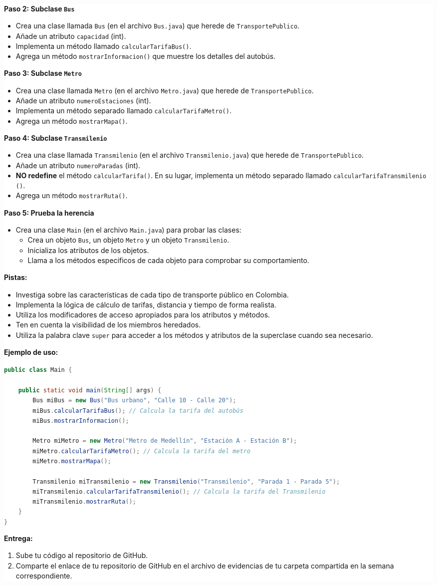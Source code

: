 **Paso 2: Subclase `Bus`**

* Crea una clase llamada `Bus` (en el archivo `Bus.java`) que herede de `TransportePublico`.
* Añade un atributo `capacidad` (int).
* Implementa un método llamado `calcularTarifaBus()`.
* Agrega un método `mostrarInformacion()` que muestre los detalles del autobús.

**Paso 3: Subclase `Metro`**

* Crea una clase llamada `Metro` (en el archivo `Metro.java`) que herede de `TransportePublico`.
* Añade un atributo `numeroEstaciones` (int).
* Implementa un método separado llamado `calcularTarifaMetro()`.
* Agrega un método `mostrarMapa()`.

**Paso 4: Subclase `Transmilenio`**

* Crea una clase llamada `Transmilenio` (en el archivo `Transmilenio.java`) que herede de `TransportePublico`.
* Añade un atributo `numeroParadas` (int).
* **NO redefine** el método `calcularTarifa()`. En su lugar, implementa un método separado llamado `calcularTarifaTransmilenio()`.
* Agrega un método `mostrarRuta()`.

**Paso 5: Prueba la herencia**

* Crea una clase `Main` (en el archivo `Main.java`) para probar las clases:
    * Crea un objeto `Bus`, un objeto `Metro` y un objeto `Transmilenio`.
    * Inicializa los atributos de los objetos.
    * Llama a los métodos específicos de cada objeto para comprobar su comportamiento.

**Pistas:**

* Investiga sobre las características de cada tipo de transporte público en Colombia.
* Implementa la lógica de cálculo de tarifas, distancia y tiempo de forma realista.
* Utiliza los modificadores de acceso apropiados para los atributos y métodos.
* Ten en cuenta la visibilidad de los miembros heredados.
* Utiliza la palabra clave `super` para acceder a los métodos y atributos de la superclase cuando sea necesario.

**Ejemplo de uso:**

```java
public class Main {

    public static void main(String[] args) {
        Bus miBus = new Bus("Bus urbano", "Calle 10 - Calle 20");
        miBus.calcularTarifaBus(); // Calcula la tarifa del autobús
        miBus.mostrarInformacion();

        Metro miMetro = new Metro("Metro de Medellín", "Estación A - Estación B");
        miMetro.calcularTarifaMetro(); // Calcula la tarifa del metro
        miMetro.mostrarMapa();

        Transmilenio miTransmilenio = new Transmilenio("Transmilenio", "Parada 1 - Parada 5");
        miTransmilenio.calcularTarifaTransmilenio(); // Calcula la tarifa del Transmilenio
        miTransmilenio.mostrarRuta();
    }
}
```

**Entrega:**

1. Sube tu código al repositorio de GitHub.
2. Comparte el enlace de tu repositorio de GitHub en el archivo de evidencias de tu carpeta compartida en la semana correspondiente.

